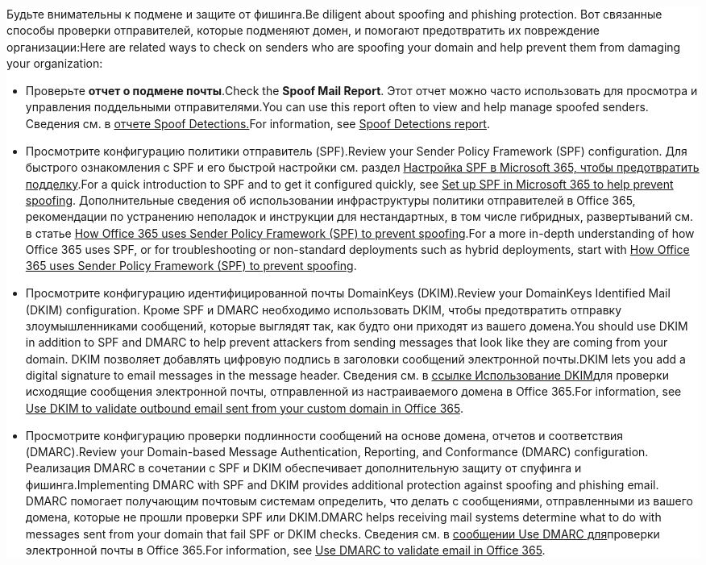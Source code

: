 <span data-ttu-id="fb0eb-217">Будьте внимательны к подмене и защите от фишинга.</span><span class="sxs-lookup"><span data-stu-id="fb0eb-217">Be diligent about spoofing and phishing protection.</span></span> <span data-ttu-id="fb0eb-218">Вот связанные способы проверки отправителей, которые подменяют домен, и помогают предотвратить их повреждение организации:</span><span class="sxs-lookup"><span data-stu-id="fb0eb-218">Here are related ways to check on senders who are spoofing your domain and help prevent them from damaging your organization:</span></span>

- <span data-ttu-id="fb0eb-219">Проверьте **отчет о подмене почты**.</span><span class="sxs-lookup"><span data-stu-id="fb0eb-219">Check the **Spoof Mail Report**.</span></span> <span data-ttu-id="fb0eb-220">Этот отчет можно часто использовать для просмотра и управления поддельными отправителями.</span><span class="sxs-lookup"><span data-stu-id="fb0eb-220">You can use this report often to view and help manage spoofed senders.</span></span> <span data-ttu-id="fb0eb-221">Сведения см. в [отчете Spoof Detections.](view-email-security-reports.md#spoof-detections-report)</span><span class="sxs-lookup"><span data-stu-id="fb0eb-221">For information, see [Spoof Detections report](view-email-security-reports.md#spoof-detections-report).</span></span>

- <span data-ttu-id="fb0eb-222">Просмотрите конфигурацию политики отправитель (SPF).</span><span class="sxs-lookup"><span data-stu-id="fb0eb-222">Review your Sender Policy Framework (SPF) configuration.</span></span> <span data-ttu-id="fb0eb-223">Для быстрого ознакомления с SPF и его быстрой настройки см. раздел [Настройка SPF в Microsoft 365, чтобы предотвратить подделку](set-up-spf-in-office-365-to-help-prevent-spoofing.md).</span><span class="sxs-lookup"><span data-stu-id="fb0eb-223">For a quick introduction to SPF and to get it configured quickly, see [Set up SPF in Microsoft 365 to help prevent spoofing](set-up-spf-in-office-365-to-help-prevent-spoofing.md).</span></span> <span data-ttu-id="fb0eb-224">Дополнительные сведения об использовании инфраструктуры политики отправителей в Office 365, рекомендации по устранению неполадок и инструкции для нестандартных, в том числе гибридных, развертываний см. в статье [How Office 365 uses Sender Policy Framework (SPF) to prevent spoofing](how-office-365-uses-spf-to-prevent-spoofing.md).</span><span class="sxs-lookup"><span data-stu-id="fb0eb-224">For a more in-depth understanding of how Office 365 uses SPF, or for troubleshooting or non-standard deployments such as hybrid deployments, start with [How Office 365 uses Sender Policy Framework (SPF) to prevent spoofing](how-office-365-uses-spf-to-prevent-spoofing.md).</span></span>

- <span data-ttu-id="fb0eb-225">Просмотрите конфигурацию идентифицированной почты DomainKeys (DKIM).</span><span class="sxs-lookup"><span data-stu-id="fb0eb-225">Review your DomainKeys Identified Mail (DKIM) configuration.</span></span> <span data-ttu-id="fb0eb-226">Кроме SPF и DMARC необходимо использовать DKIM, чтобы предотвратить отправку злоумышленниками сообщений, которые выглядят так, как будто они приходят из вашего домена.</span><span class="sxs-lookup"><span data-stu-id="fb0eb-226">You should use DKIM in addition to SPF and DMARC to help prevent attackers from sending messages that look like they are coming from your domain.</span></span> <span data-ttu-id="fb0eb-227">DKIM позволяет добавлять цифровую подпись в заголовки сообщений электронной почты.</span><span class="sxs-lookup"><span data-stu-id="fb0eb-227">DKIM lets you add a digital signature to email messages in the message header.</span></span> <span data-ttu-id="fb0eb-228">Сведения см. в [ссылке Использование DKIM](use-dkim-to-validate-outbound-email.md)для проверки исходящие сообщения электронной почты, отправленной из настраиваемого домена в Office 365.</span><span class="sxs-lookup"><span data-stu-id="fb0eb-228">For information, see [Use DKIM to validate outbound email sent from your custom domain in Office 365](use-dkim-to-validate-outbound-email.md).</span></span>

- <span data-ttu-id="fb0eb-229">Просмотрите конфигурацию проверки подлинности сообщений на основе домена, отчетов и соответствия (DMARC).</span><span class="sxs-lookup"><span data-stu-id="fb0eb-229">Review your Domain-based Message Authentication, Reporting, and Conformance (DMARC) configuration.</span></span> <span data-ttu-id="fb0eb-230">Реализация DMARC в сочетании с SPF и DKIM обеспечивает дополнительную защиту от спуфинга и фишинга.</span><span class="sxs-lookup"><span data-stu-id="fb0eb-230">Implementing DMARC with SPF and DKIM provides additional protection against spoofing and phishing email.</span></span> <span data-ttu-id="fb0eb-231">DMARC помогает получающим почтовым системам определить, что делать с сообщениями, отправленными из вашего домена, которые не прошли проверки SPF или DKIM.</span><span class="sxs-lookup"><span data-stu-id="fb0eb-231">DMARC helps receiving mail systems determine what to do with messages sent from your domain that fail SPF or DKIM checks.</span></span> <span data-ttu-id="fb0eb-232">Сведения см. в [сообщении Use DMARC для](use-dmarc-to-validate-email.md)проверки электронной почты в Office 365.</span><span class="sxs-lookup"><span data-stu-id="fb0eb-232">For information, see [Use DMARC to validate email in Office 365](use-dmarc-to-validate-email.md).</span></span>
